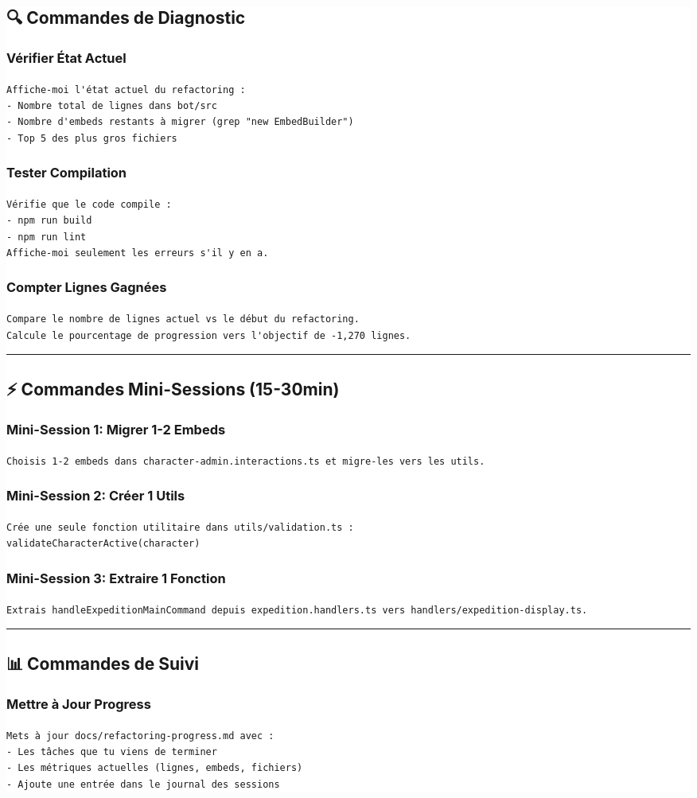 
## 🔍 Commandes de Diagnostic

### Vérifier État Actuel
```
Affiche-moi l'état actuel du refactoring :
- Nombre total de lignes dans bot/src
- Nombre d'embeds restants à migrer (grep "new EmbedBuilder")
- Top 5 des plus gros fichiers
```

### Tester Compilation
```
Vérifie que le code compile :
- npm run build
- npm run lint
Affiche-moi seulement les erreurs s'il y en a.
```

### Compter Lignes Gagnées
```
Compare le nombre de lignes actuel vs le début du refactoring.
Calcule le pourcentage de progression vers l'objectif de -1,270 lignes.
```

---

## ⚡ Commandes Mini-Sessions (15-30min)

### Mini-Session 1: Migrer 1-2 Embeds
```
Choisis 1-2 embeds dans character-admin.interactions.ts et migre-les vers les utils.
```

### Mini-Session 2: Créer 1 Utils
```
Crée une seule fonction utilitaire dans utils/validation.ts :
validateCharacterActive(character)
```

### Mini-Session 3: Extraire 1 Fonction
```
Extrais handleExpeditionMainCommand depuis expedition.handlers.ts vers handlers/expedition-display.ts.
```

---

## 📊 Commandes de Suivi

### Mettre à Jour Progress
```
Mets à jour docs/refactoring-progress.md avec :
- Les tâches que tu viens de terminer
- Les métriques actuelles (lignes, embeds, fichiers)
- Ajoute une entrée dans le journal des sessions
```
